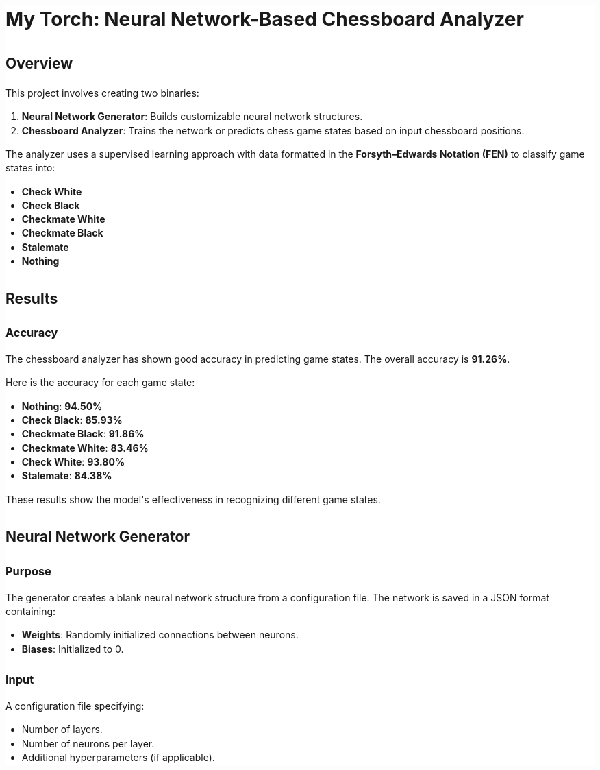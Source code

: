 # My Torch: Neural Network-Based Chessboard Analyzer

## Overview

This project involves creating two binaries:
1. **Neural Network Generator**: Builds customizable neural network structures.
2. **Chessboard Analyzer**: Trains the network or predicts chess game states based on input chessboard positions.

The analyzer uses a supervised learning approach with data formatted in the **Forsyth–Edwards Notation (FEN)** to classify game states into:
- **Check White**
- **Check Black**
- **Checkmate White**
- **Checkmate Black**
- **Stalemate**
- **Nothing**

## Results

### Accuracy

The chessboard analyzer has shown good accuracy in predicting game states. The overall accuracy is **91.26%**.

Here is the accuracy for each game state:

- **Nothing**: **94.50%**
- **Check Black**: **85.93%**
- **Checkmate Black**: **91.86%**
- **Checkmate White**: **83.46%**
- **Check White**: **93.80%**
- **Stalemate**: **84.38%**

These results show the model's effectiveness in recognizing different game states.

## Neural Network Generator

### Purpose
The generator creates a blank neural network structure from a configuration file. The network is saved in a JSON format containing:
- **Weights**: Randomly initialized connections between neurons.
- **Biases**: Initialized to 0.

### Input
A configuration file specifying:
- Number of layers.
- Number of neurons per layer.
- Additional hyperparameters (if applicable).
